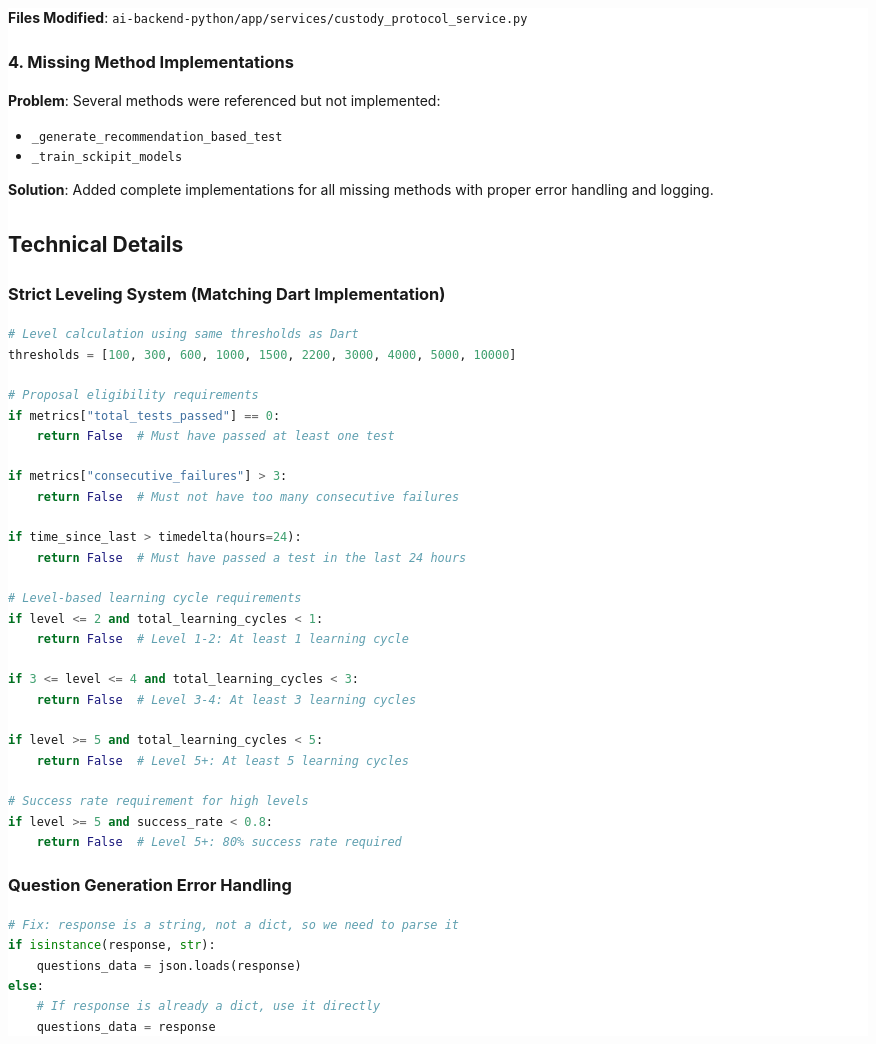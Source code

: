 **Files Modified**: `ai-backend-python/app/services/custody_protocol_service.py`

### 4. **Missing Method Implementations**
**Problem**: Several methods were referenced but not implemented:
- `_generate_recommendation_based_test`
- `_train_sckipit_models`

**Solution**: Added complete implementations for all missing methods with proper error handling and logging.

## Technical Details

### Strict Leveling System (Matching Dart Implementation)
```python
# Level calculation using same thresholds as Dart
thresholds = [100, 300, 600, 1000, 1500, 2200, 3000, 4000, 5000, 10000]

# Proposal eligibility requirements
if metrics["total_tests_passed"] == 0:
    return False  # Must have passed at least one test

if metrics["consecutive_failures"] > 3:
    return False  # Must not have too many consecutive failures

if time_since_last > timedelta(hours=24):
    return False  # Must have passed a test in the last 24 hours

# Level-based learning cycle requirements
if level <= 2 and total_learning_cycles < 1:
    return False  # Level 1-2: At least 1 learning cycle

if 3 <= level <= 4 and total_learning_cycles < 3:
    return False  # Level 3-4: At least 3 learning cycles

if level >= 5 and total_learning_cycles < 5:
    return False  # Level 5+: At least 5 learning cycles

# Success rate requirement for high levels
if level >= 5 and success_rate < 0.8:
    return False  # Level 5+: 80% success rate required
```

### Question Generation Error Handling
```python
# Fix: response is a string, not a dict, so we need to parse it
if isinstance(response, str):
    questions_data = json.loads(response)
else:
    # If response is already a dict, use it directly
    questions_data = response
```
